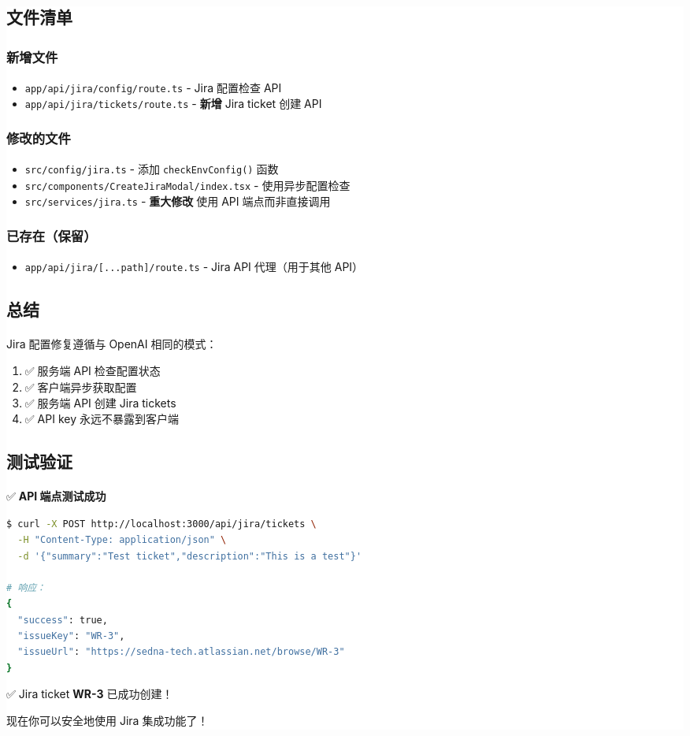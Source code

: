 ## 文件清单

### 新增文件

- `app/api/jira/config/route.ts` - Jira 配置检查 API
- `app/api/jira/tickets/route.ts` - **新增** Jira ticket 创建 API

### 修改的文件

- `src/config/jira.ts` - 添加 `checkEnvConfig()` 函数
- `src/components/CreateJiraModal/index.tsx` - 使用异步配置检查
- `src/services/jira.ts` - **重大修改** 使用 API 端点而非直接调用

### 已存在（保留）

- `app/api/jira/[...path]/route.ts` - Jira API 代理（用于其他 API）

## 总结

Jira 配置修复遵循与 OpenAI 相同的模式：

1. ✅ 服务端 API 检查配置状态
2. ✅ 客户端异步获取配置
3. ✅ 服务端 API 创建 Jira tickets
4. ✅ API key 永远不暴露到客户端

## 测试验证

✅ **API 端点测试成功**

```bash
$ curl -X POST http://localhost:3000/api/jira/tickets \
  -H "Content-Type: application/json" \
  -d '{"summary":"Test ticket","description":"This is a test"}'

# 响应：
{
  "success": true,
  "issueKey": "WR-3",
  "issueUrl": "https://sedna-tech.atlassian.net/browse/WR-3"
}
```

✅ Jira ticket **WR-3** 已成功创建！

现在你可以安全地使用 Jira 集成功能了！
